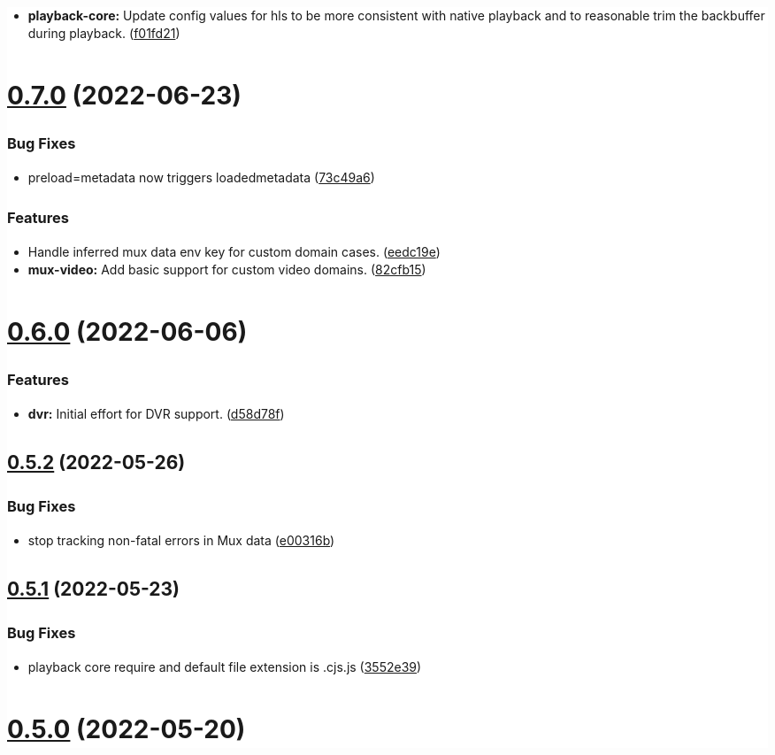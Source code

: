 - **playback-core:** Update config values for hls to be more consistent with native playback and to reasonable trim the backbuffer during playback. ([f01fd21](https://github.com/muxinc/elements/commit/f01fd21b16228458f1b4e25eebe86871956ae051))

# [0.7.0](https://github.com/muxinc/elements/compare/@mux-elements/playback-core@0.6.0...@mux-elements/playback-core@0.7.0) (2022-06-23)

### Bug Fixes

- preload=metadata now triggers loadedmetadata ([73c49a6](https://github.com/muxinc/elements/commit/73c49a6b3b11512b3e206c27d65cdef8472e461d))

### Features

- Handle inferred mux data env key for custom domain cases. ([eedc19e](https://github.com/muxinc/elements/commit/eedc19e2025844f99909cf3d0751811b55239329))
- **mux-video:** Add basic support for custom video domains. ([82cfb15](https://github.com/muxinc/elements/commit/82cfb15ecb9729329018c1fe999a1585bcae55c7))

# [0.6.0](https://github.com/muxinc/elements/compare/@mux-elements/playback-core@0.5.2...@mux-elements/playback-core@0.6.0) (2022-06-06)

### Features

- **dvr:** Initial effort for DVR support. ([d58d78f](https://github.com/muxinc/elements/commit/d58d78fe6716d21ff03e5edb7d47c73e85ef4c85))

## [0.5.2](https://github.com/muxinc/elements/compare/@mux-elements/playback-core@0.5.1...@mux-elements/playback-core@0.5.2) (2022-05-26)

### Bug Fixes

- stop tracking non-fatal errors in Mux data ([e00316b](https://github.com/muxinc/elements/commit/e00316b2452312fdcbf955c2d7bad5c7058dde28))

## [0.5.1](https://github.com/muxinc/elements/compare/@mux-elements/playback-core@0.5.0...@mux-elements/playback-core@0.5.1) (2022-05-23)

### Bug Fixes

- playback core require and default file extension is .cjs.js ([3552e39](https://github.com/muxinc/elements/commit/3552e3927c3e8767292d5cabdab16dd98f6de451))

# [0.5.0](https://github.com/muxinc/elements/compare/@mux-elements/playback-core@0.4.1...@mux-elements/playback-core@0.5.0) (2022-05-20)
